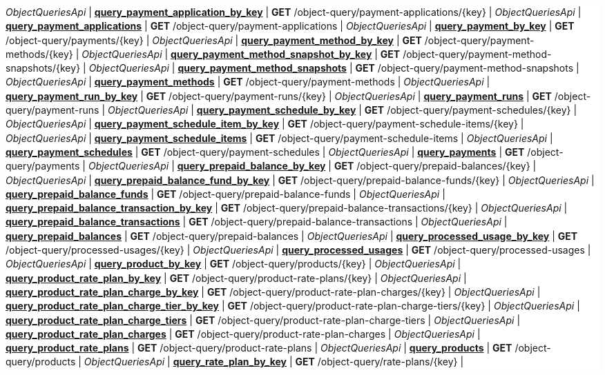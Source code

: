 *ObjectQueriesApi* | [**query_payment_application_by_key**](docs/ObjectQueriesApi.md#query_payment_application_by_key) | **GET** /object-query/payment-applications/{key} | 
*ObjectQueriesApi* | [**query_payment_applications**](docs/ObjectQueriesApi.md#query_payment_applications) | **GET** /object-query/payment-applications | 
*ObjectQueriesApi* | [**query_payment_by_key**](docs/ObjectQueriesApi.md#query_payment_by_key) | **GET** /object-query/payments/{key} | 
*ObjectQueriesApi* | [**query_payment_method_by_key**](docs/ObjectQueriesApi.md#query_payment_method_by_key) | **GET** /object-query/payment-methods/{key} | 
*ObjectQueriesApi* | [**query_payment_method_snapshot_by_key**](docs/ObjectQueriesApi.md#query_payment_method_snapshot_by_key) | **GET** /object-query/payment-method-snapshots/{key} | 
*ObjectQueriesApi* | [**query_payment_method_snapshots**](docs/ObjectQueriesApi.md#query_payment_method_snapshots) | **GET** /object-query/payment-method-snapshots | 
*ObjectQueriesApi* | [**query_payment_methods**](docs/ObjectQueriesApi.md#query_payment_methods) | **GET** /object-query/payment-methods | 
*ObjectQueriesApi* | [**query_payment_run_by_key**](docs/ObjectQueriesApi.md#query_payment_run_by_key) | **GET** /object-query/payment-runs/{key} | 
*ObjectQueriesApi* | [**query_payment_runs**](docs/ObjectQueriesApi.md#query_payment_runs) | **GET** /object-query/payment-runs | 
*ObjectQueriesApi* | [**query_payment_schedule_by_key**](docs/ObjectQueriesApi.md#query_payment_schedule_by_key) | **GET** /object-query/payment-schedules/{key} | 
*ObjectQueriesApi* | [**query_payment_schedule_item_by_key**](docs/ObjectQueriesApi.md#query_payment_schedule_item_by_key) | **GET** /object-query/payment-schedule-items/{key} | 
*ObjectQueriesApi* | [**query_payment_schedule_items**](docs/ObjectQueriesApi.md#query_payment_schedule_items) | **GET** /object-query/payment-schedule-items | 
*ObjectQueriesApi* | [**query_payment_schedules**](docs/ObjectQueriesApi.md#query_payment_schedules) | **GET** /object-query/payment-schedules | 
*ObjectQueriesApi* | [**query_payments**](docs/ObjectQueriesApi.md#query_payments) | **GET** /object-query/payments | 
*ObjectQueriesApi* | [**query_prepaid_balance_by_key**](docs/ObjectQueriesApi.md#query_prepaid_balance_by_key) | **GET** /object-query/prepaid-balances/{key} | 
*ObjectQueriesApi* | [**query_prepaid_balance_fund_by_key**](docs/ObjectQueriesApi.md#query_prepaid_balance_fund_by_key) | **GET** /object-query/prepaid-balance-funds/{key} | 
*ObjectQueriesApi* | [**query_prepaid_balance_funds**](docs/ObjectQueriesApi.md#query_prepaid_balance_funds) | **GET** /object-query/prepaid-balance-funds | 
*ObjectQueriesApi* | [**query_prepaid_balance_transaction_by_key**](docs/ObjectQueriesApi.md#query_prepaid_balance_transaction_by_key) | **GET** /object-query/prepaid-balance-transactions/{key} | 
*ObjectQueriesApi* | [**query_prepaid_balance_transactions**](docs/ObjectQueriesApi.md#query_prepaid_balance_transactions) | **GET** /object-query/prepaid-balance-transactions | 
*ObjectQueriesApi* | [**query_prepaid_balances**](docs/ObjectQueriesApi.md#query_prepaid_balances) | **GET** /object-query/prepaid-balances | 
*ObjectQueriesApi* | [**query_processed_usage_by_key**](docs/ObjectQueriesApi.md#query_processed_usage_by_key) | **GET** /object-query/processed-usages/{key} | 
*ObjectQueriesApi* | [**query_processed_usages**](docs/ObjectQueriesApi.md#query_processed_usages) | **GET** /object-query/processed-usages | 
*ObjectQueriesApi* | [**query_product_by_key**](docs/ObjectQueriesApi.md#query_product_by_key) | **GET** /object-query/products/{key} | 
*ObjectQueriesApi* | [**query_product_rate_plan_by_key**](docs/ObjectQueriesApi.md#query_product_rate_plan_by_key) | **GET** /object-query/product-rate-plans/{key} | 
*ObjectQueriesApi* | [**query_product_rate_plan_charge_by_key**](docs/ObjectQueriesApi.md#query_product_rate_plan_charge_by_key) | **GET** /object-query/product-rate-plan-charges/{key} | 
*ObjectQueriesApi* | [**query_product_rate_plan_charge_tier_by_key**](docs/ObjectQueriesApi.md#query_product_rate_plan_charge_tier_by_key) | **GET** /object-query/product-rate-plan-charge-tiers/{key} | 
*ObjectQueriesApi* | [**query_product_rate_plan_charge_tiers**](docs/ObjectQueriesApi.md#query_product_rate_plan_charge_tiers) | **GET** /object-query/product-rate-plan-charge-tiers | 
*ObjectQueriesApi* | [**query_product_rate_plan_charges**](docs/ObjectQueriesApi.md#query_product_rate_plan_charges) | **GET** /object-query/product-rate-plan-charges | 
*ObjectQueriesApi* | [**query_product_rate_plans**](docs/ObjectQueriesApi.md#query_product_rate_plans) | **GET** /object-query/product-rate-plans | 
*ObjectQueriesApi* | [**query_products**](docs/ObjectQueriesApi.md#query_products) | **GET** /object-query/products | 
*ObjectQueriesApi* | [**query_rate_plan_by_key**](docs/ObjectQueriesApi.md#query_rate_plan_by_key) | **GET** /object-query/rate-plans/{key} | 